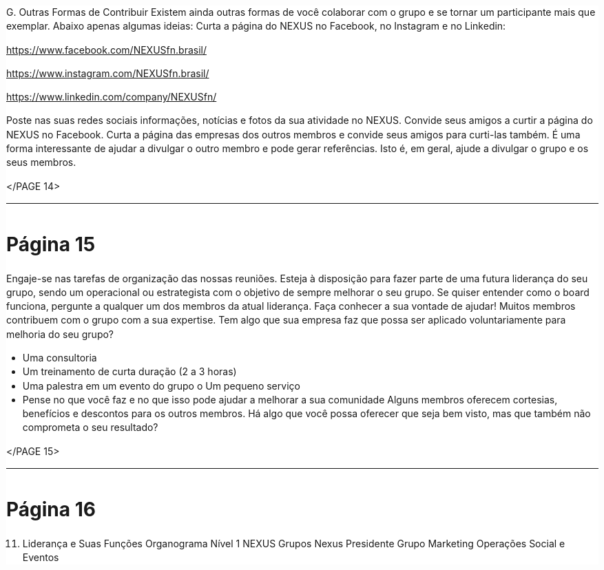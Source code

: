 G. Outras Formas de Contribuir 
Existem ainda outras formas de você colaborar com o grupo e se tornar um participante mais que exemplar. Abaixo apenas algumas ideias: 
Curta a página do NEXUS no Facebook, no Instagram e no Linkedin: 

https://www.facebook.com/NEXUSfn.brasil/ <br>

https://www.instagram.com/NEXUSfn.brasil/ <br>

https://www.linkedin.com/company/NEXUSfn/  <br>

Poste nas suas redes sociais informações, notícias e fotos da sua atividade no NEXUS. Convide seus amigos a curtir a página do NEXUS no Facebook. 
Curta a página das empresas dos outros membros e convide seus amigos para curti-las também. É uma forma interessante de ajudar a divulgar o outro membro e pode gerar referências. 
Isto é, em geral, ajude a divulgar o grupo e os seus membros.


</PAGE 14>

---

# Página 15

Engaje-se nas tarefas de organização das nossas reuniões. 
Esteja à disposição para fazer parte de uma futura liderança do seu grupo, sendo um operacional ou estrategista com o objetivo de sempre melhorar o seu grupo. Se quiser entender como o board funciona, pergunte a qualquer um dos membros da atual liderança. Faça conhecer a sua vontade de ajudar! 
Muitos membros contribuem com o grupo com a sua expertise. Tem algo que sua empresa faz que possa ser aplicado voluntariamente para melhoria do seu grupo? 
- Uma consultoria 
- Um treinamento de curta duração (2 a 3 horas) 
- Uma palestra em um evento do grupo o Um pequeno serviço 
- Pense no que você faz e no que isso pode ajudar a melhorar a sua comunidade 
Alguns membros oferecem cortesias, benefícios e descontos para os outros membros. Há algo que você possa oferecer que seja bem visto, mas que também não comprometa o seu resultado?











</PAGE 15>

---

# Página 16

11. Liderança e Suas Funções
Organograma
Nível 1
NEXUS 
Grupos Nexus
Presidente Grupo
Marketing
Operações
Social e Eventos
